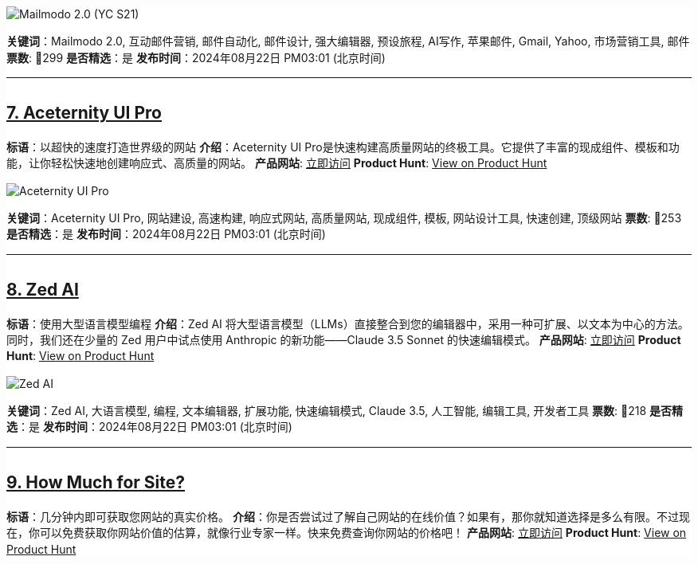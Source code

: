 ![Mailmodo 2.0 (YC S21)](https://ph-files.imgix.net/5cb490ac-1b1d-4f32-bbfa-981923e853ae.png?auto=format&fit=crop&frame=1&h=512&w=1024)

**关键词**：Mailmodo 2.0, 互动邮件营销, 邮件自动化, 邮件设计, 强大编辑器, 预设旅程, AI写作, 苹果邮件, Gmail, Yahoo, 市场营销工具, 邮件
**票数**: 🔺299
**是否精选**：是
**发布时间**：2024年08月22日 PM03:01 (北京时间)

---

## [7. Aceternity UI Pro](https://www.producthunt.com/posts/aceternity-ui-pro?utm_campaign=producthunt-api&utm_medium=api-v2&utm_source=Application%3A+daily+ph+%28ID%3A+133301%29)
**标语**：以超快的速度打造世界级的网站
**介绍**：Aceternity UI Pro是快速构建高质量网站的终极工具。它提供了丰富的现成组件、模板和功能，让你轻松快速地创建响应式、高质量的网站。
**产品网站**: [立即访问](https://www.producthunt.com/r/OJVF2WY5YI3TTG?utm_campaign=producthunt-api&utm_medium=api-v2&utm_source=Application%3A+daily+ph+%28ID%3A+133301%29)
**Product Hunt**: [View on Product Hunt](https://www.producthunt.com/posts/aceternity-ui-pro?utm_campaign=producthunt-api&utm_medium=api-v2&utm_source=Application%3A+daily+ph+%28ID%3A+133301%29)

![Aceternity UI Pro](https://ph-files.imgix.net/8fda3563-7d41-41b8-befa-cbba42c60adc.png?auto=format&fit=crop&frame=1&h=512&w=1024)

**关键词**：Aceternity UI Pro, 网站建设, 高速构建, 响应式网站, 高质量网站, 现成组件, 模板, 网站设计工具, 快速创建, 顶级网站
**票数**: 🔺253
**是否精选**：是
**发布时间**：2024年08月22日 PM03:01 (北京时间)

---

## [8. Zed AI](https://www.producthunt.com/posts/zed-ai?utm_campaign=producthunt-api&utm_medium=api-v2&utm_source=Application%3A+daily+ph+%28ID%3A+133301%29)
**标语**：使用大型语言模型编程
**介绍**：Zed AI 将大型语言模型（LLMs）直接整合到您的编辑器中，采用一种可扩展、以文本为中心的方法。同时，我们还在少量的 Zed 用户中试点使用 Anthropic 的新功能——Claude 3.5 Sonnet 的快速编辑模式。
**产品网站**: [立即访问](https://www.producthunt.com/r/ZI2DVAP6V4Y6QY?utm_campaign=producthunt-api&utm_medium=api-v2&utm_source=Application%3A+daily+ph+%28ID%3A+133301%29)
**Product Hunt**: [View on Product Hunt](https://www.producthunt.com/posts/zed-ai?utm_campaign=producthunt-api&utm_medium=api-v2&utm_source=Application%3A+daily+ph+%28ID%3A+133301%29)

![Zed AI](https://ph-files.imgix.net/9a8ee597-ba5e-4c25-84dd-06718257d373.png?auto=format&fit=crop&frame=1&h=512&w=1024)

**关键词**：Zed AI, 大语言模型, 编程, 文本编辑器, 扩展功能, 快速编辑模式, Claude 3.5, 人工智能, 编辑工具, 开发者工具
**票数**: 🔺218
**是否精选**：是
**发布时间**：2024年08月22日 PM03:01 (北京时间)

---

## [9. How Much for Site?](https://www.producthunt.com/posts/how-much-for-site?utm_campaign=producthunt-api&utm_medium=api-v2&utm_source=Application%3A+daily+ph+%28ID%3A+133301%29)
**标语**：几分钟内即可获取您网站的真实价格。
**介绍**：你是否尝试过了解自己网站的在线价值？如果有，那你就知道选择是多么有限。不过现在，你可以免费获取你网站价值的估算，就像行业专家一样。快来免费查询你网站的价格吧！
**产品网站**: [立即访问](https://www.producthunt.com/r/3KBTMDUWFUIIAN?utm_campaign=producthunt-api&utm_medium=api-v2&utm_source=Application%3A+daily+ph+%28ID%3A+133301%29)
**Product Hunt**: [View on Product Hunt](https://www.producthunt.com/posts/how-much-for-site?utm_campaign=producthunt-api&utm_medium=api-v2&utm_source=Application%3A+daily+ph+%28ID%3A+133301%29)

